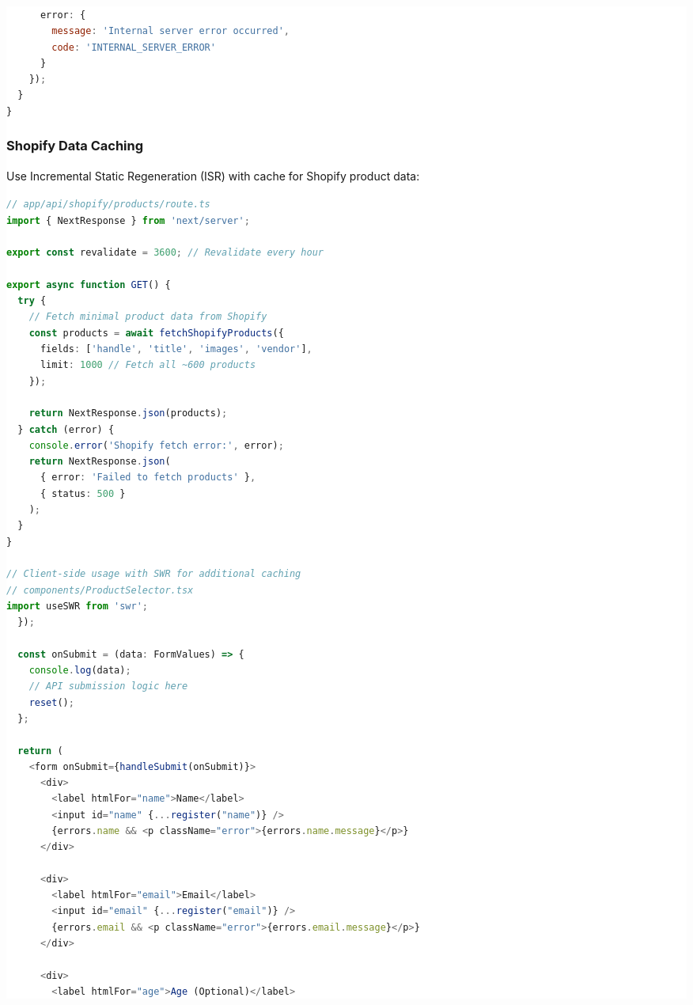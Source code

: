   ```javascript
         error: {
           message: 'Internal server error occurred',
           code: 'INTERNAL_SERVER_ERROR'
         }
       });
     }
   }
   ```

### Shopify Data Caching

Use Incremental Static Regeneration (ISR) with cache for Shopify product data:

```typescript
// app/api/shopify/products/route.ts
import { NextResponse } from 'next/server';

export const revalidate = 3600; // Revalidate every hour

export async function GET() {
  try {
    // Fetch minimal product data from Shopify
    const products = await fetchShopifyProducts({
      fields: ['handle', 'title', 'images', 'vendor'],
      limit: 1000 // Fetch all ~600 products
    });

    return NextResponse.json(products);
  } catch (error) {
    console.error('Shopify fetch error:', error);
    return NextResponse.json(
      { error: 'Failed to fetch products' },
      { status: 500 }
    );
  }
}

// Client-side usage with SWR for additional caching
// components/ProductSelector.tsx
import useSWR from 'swr';
  });

  const onSubmit = (data: FormValues) => {
    console.log(data);
    // API submission logic here
    reset();
  };

  return (
    <form onSubmit={handleSubmit(onSubmit)}>
      <div>
        <label htmlFor="name">Name</label>
        <input id="name" {...register("name")} />
        {errors.name && <p className="error">{errors.name.message}</p>}
      </div>
      
      <div>
        <label htmlFor="email">Email</label>
        <input id="email" {...register("email")} />
        {errors.email && <p className="error">{errors.email.message}</p>}
      </div>
      
      <div>
        <label htmlFor="age">Age (Optional)</label>
```
